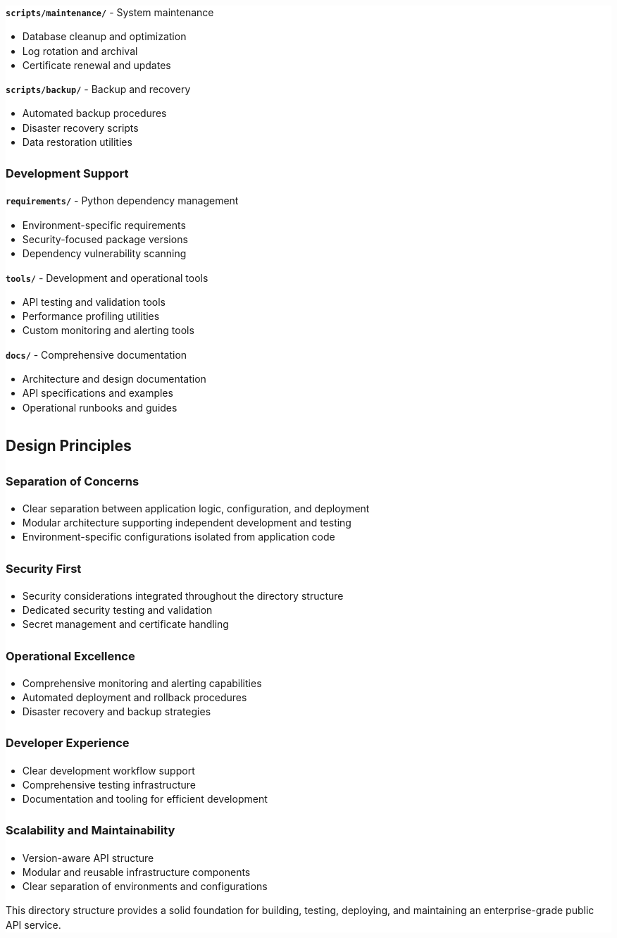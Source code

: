 **`scripts/maintenance/`** - System maintenance
- Database cleanup and optimization
- Log rotation and archival
- Certificate renewal and updates

**`scripts/backup/`** - Backup and recovery
- Automated backup procedures
- Disaster recovery scripts
- Data restoration utilities

### Development Support

**`requirements/`** - Python dependency management
- Environment-specific requirements
- Security-focused package versions
- Dependency vulnerability scanning

**`tools/`** - Development and operational tools
- API testing and validation tools
- Performance profiling utilities
- Custom monitoring and alerting tools

**`docs/`** - Comprehensive documentation
- Architecture and design documentation
- API specifications and examples
- Operational runbooks and guides

## Design Principles

### Separation of Concerns
- Clear separation between application logic, configuration, and deployment
- Modular architecture supporting independent development and testing
- Environment-specific configurations isolated from application code

### Security First
- Security considerations integrated throughout the directory structure
- Dedicated security testing and validation
- Secret management and certificate handling

### Operational Excellence
- Comprehensive monitoring and alerting capabilities
- Automated deployment and rollback procedures
- Disaster recovery and backup strategies

### Developer Experience
- Clear development workflow support
- Comprehensive testing infrastructure
- Documentation and tooling for efficient development

### Scalability and Maintainability
- Version-aware API structure
- Modular and reusable infrastructure components
- Clear separation of environments and configurations

This directory structure provides a solid foundation for building, testing, deploying, and maintaining an enterprise-grade public API service.